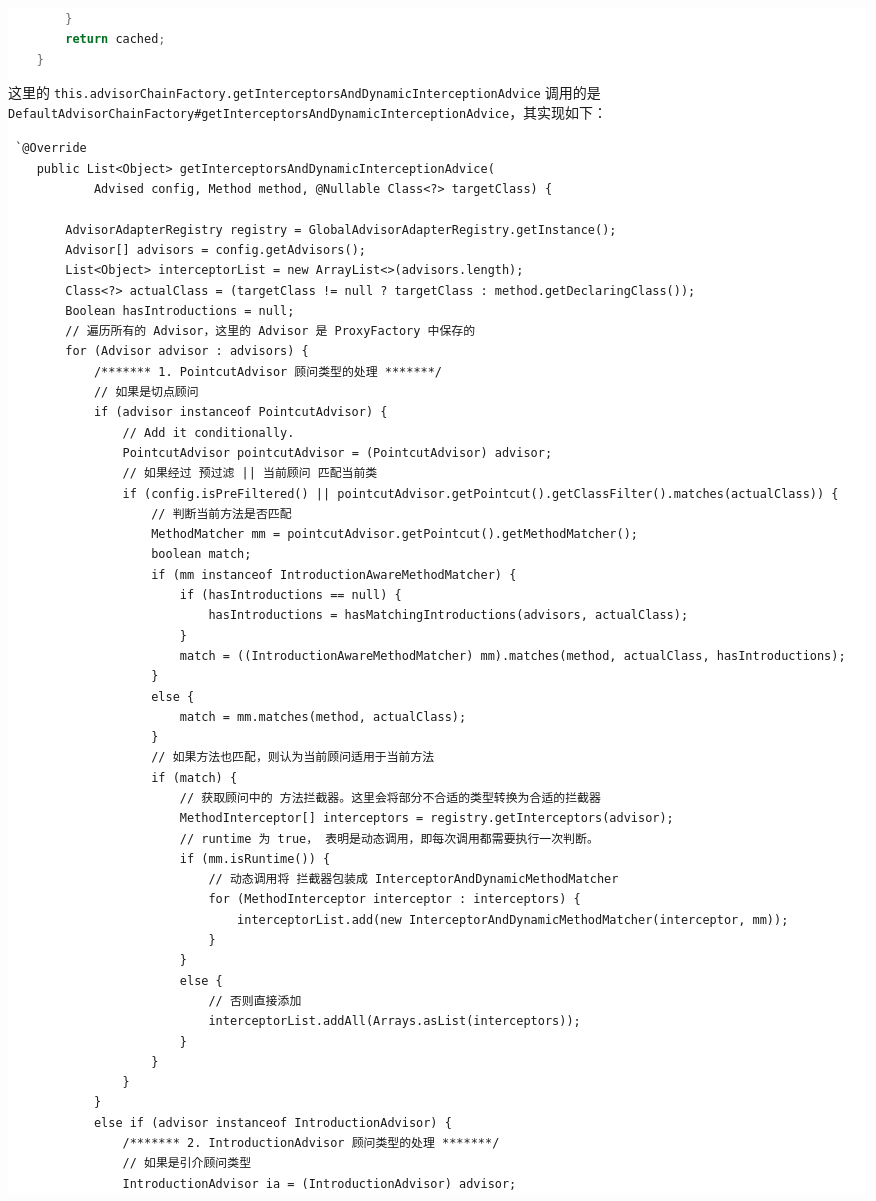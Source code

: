 ```java
	    }
	    return cached;
	}
```

这里的 `this.advisorChainFactory.getInterceptorsAndDynamicInterceptionAdvice` 调用的是  
`DefaultAdvisorChainFactory#getInterceptorsAndDynamicInterceptionAdvice`，其实现如下：

```
 `@Override
	public List<Object> getInterceptorsAndDynamicInterceptionAdvice(
			Advised config, Method method, @Nullable Class<?> targetClass) {

		AdvisorAdapterRegistry registry = GlobalAdvisorAdapterRegistry.getInstance();
		Advisor[] advisors = config.getAdvisors();
		List<Object> interceptorList = new ArrayList<>(advisors.length);
		Class<?> actualClass = (targetClass != null ? targetClass : method.getDeclaringClass());
		Boolean hasIntroductions = null;
		// 遍历所有的 Advisor，这里的 Advisor 是 ProxyFactory 中保存的
		for (Advisor advisor : advisors) {
			/******* 1. PointcutAdvisor 顾问类型的处理 *******/
			// 如果是切点顾问
			if (advisor instanceof PointcutAdvisor) {
				// Add it conditionally.
				PointcutAdvisor pointcutAdvisor = (PointcutAdvisor) advisor;
				// 如果经过 预过滤 || 当前顾问 匹配当前类
				if (config.isPreFiltered() || pointcutAdvisor.getPointcut().getClassFilter().matches(actualClass)) {
					// 判断当前方法是否匹配
					MethodMatcher mm = pointcutAdvisor.getPointcut().getMethodMatcher();
					boolean match;
					if (mm instanceof IntroductionAwareMethodMatcher) {
						if (hasIntroductions == null) {
							hasIntroductions = hasMatchingIntroductions(advisors, actualClass);
						}
						match = ((IntroductionAwareMethodMatcher) mm).matches(method, actualClass, hasIntroductions);
					}
					else {
						match = mm.matches(method, actualClass);
					}
					// 如果方法也匹配，则认为当前顾问适用于当前方法
					if (match) {
						// 获取顾问中的 方法拦截器。这里会将部分不合适的类型转换为合适的拦截器
						MethodInterceptor[] interceptors = registry.getInterceptors(advisor);
						// runtime 为 true， 表明是动态调用，即每次调用都需要执行一次判断。
						if (mm.isRuntime()) {
							// 动态调用将 拦截器包装成 InterceptorAndDynamicMethodMatcher
							for (MethodInterceptor interceptor : interceptors) {
								interceptorList.add(new InterceptorAndDynamicMethodMatcher(interceptor, mm));
							}
						}
						else {
							// 否则直接添加
							interceptorList.addAll(Arrays.asList(interceptors));
						}
					}
				}
			}
			else if (advisor instanceof IntroductionAdvisor) {
				/******* 2. IntroductionAdvisor 顾问类型的处理 *******/
				// 如果是引介顾问类型
				IntroductionAdvisor ia = (IntroductionAdvisor) advisor;
```